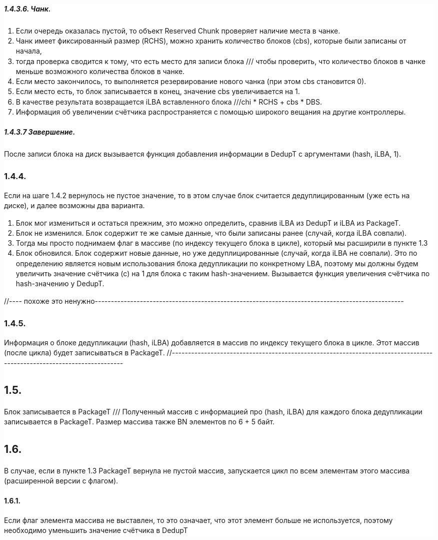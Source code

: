 ##### 1.4.3.6. Чанк. 
1. Если очередь оказалась пустой, то объект Reserved Chunk проверяет наличие места в чанке. 
2. Чанк имеет фиксированный размер (RCHS), можно хранить количество блоков (cbs), которые были записаны от начала, 
3. тогда проверка сводится к тому, что есть место для записи блока /// чтобы проверить, что количество блоков в чанке меньше возможного количества блоков в чанке. 
4. Если место закончилось, то выполняется резервирование нового чанка (при этом cbs становится 0). 
5. Если место есть, то блок записывается в конец, значение cbs увеличивается на 1. 
6. В качестве результата возвращается iLBA вставленного блока ///chi * RCHS + cbs * DBS. 
7. Информация об увеличении счётчика распространяется с помощью широкого вещания на другие контроллеры.

##### 1.4.3.7 Завершение. 
После записи блока на диск вызывается функция добавления информации в DedupT с аргументами (hash, iLBA, 1).

### 1.4.4.	
Если на шаге 1.4.2 вернулось не пустое значение, то в этом случае блок считается дедуплицированным (уже есть на диске), и далее возможны два варианта. 
1. Блок мог измениться и остаться прежним, это можно определить, сравнив iLBA из DedupT и iLBA из PackageT.
2. Блок не изменился. Блок содержит те же самые данные, что были записаны ранее (случай, когда iLBA совпали). 
3. Тогда мы просто поднимаем флаг в массиве (по индексу текущего блока в цикле), который мы расширили в пункте 1.3
4. Блок обновился. Блок содержит новые данные, но уже дедуплицированные (случай, когда iLBA не совпали). Это по определению является новым использования блока дедупликации по конкретному LBA, поэтому мы должны будем увеличить значение счётчика (c) на 1 для блока с таким hash-значением. Вызывается функция увеличения счётчика по hash-значению у DedupT.

//---- похоже это ненужно------------------------------------------------------------------------------------------------
### 1.4.5.	
Информация о блоке дедупликации (hash, iLBA) добавляется в массив по индексу текущего блока в цикле. 
Этот массив (после цикла) будет записываться в PackageT.
//----------------------------------------------------------------------------------------------------------------------

## 1.5.	
Блок записывается в PackageT
/// Полученный массив с информацией про (hash, iLBA) для каждого блока дедупликации записывается в PackageT. Размер массива также BN элементов по 6 + 5 байт.

##      1.6.	
В случае, если в пункте 1.3 PackageT вернула не пустой массив, запускается цикл по всем элементам этого массива (расширенной версии с флагом).

####      1.6.1.
Если флаг элемента массива не выставлен, то это означает, что этот элемент больше не используется, поэтому необходимо уменьшить значение счётчика в DedupT
      